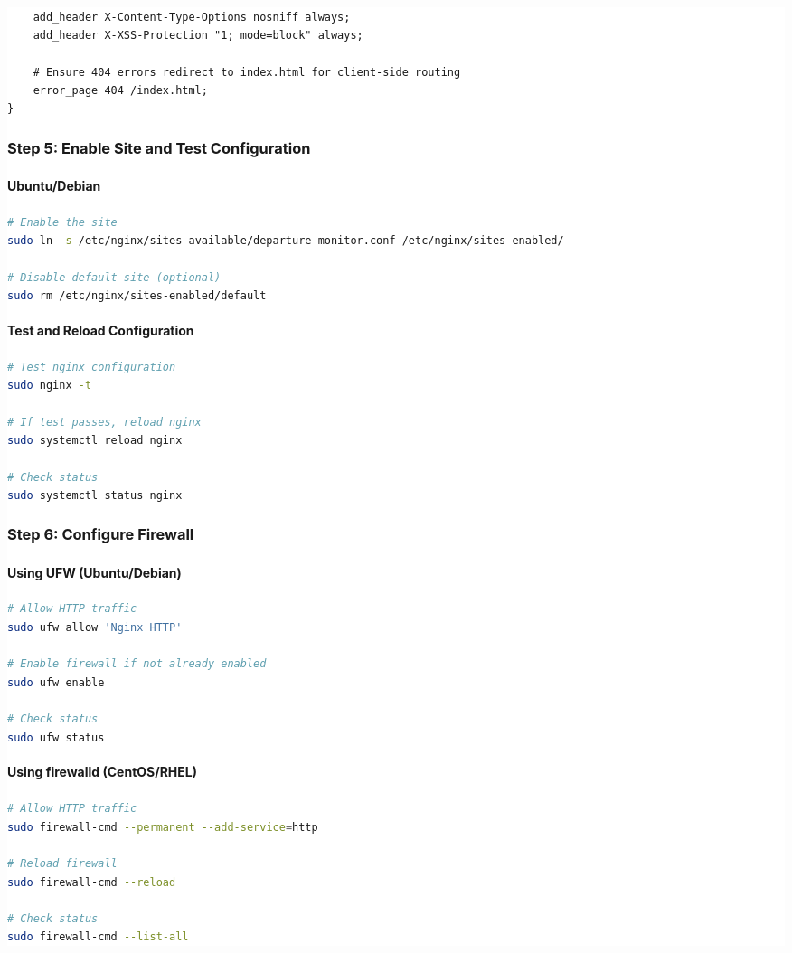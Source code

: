 ```nginx
    add_header X-Content-Type-Options nosniff always;
    add_header X-XSS-Protection "1; mode=block" always;

    # Ensure 404 errors redirect to index.html for client-side routing
    error_page 404 /index.html;
}
```

### Step 5: Enable Site and Test Configuration

#### Ubuntu/Debian

```bash
# Enable the site
sudo ln -s /etc/nginx/sites-available/departure-monitor.conf /etc/nginx/sites-enabled/

# Disable default site (optional)
sudo rm /etc/nginx/sites-enabled/default
```

#### Test and Reload Configuration

```bash
# Test nginx configuration
sudo nginx -t

# If test passes, reload nginx
sudo systemctl reload nginx

# Check status
sudo systemctl status nginx
```

### Step 6: Configure Firewall

#### Using UFW (Ubuntu/Debian)

```bash
# Allow HTTP traffic
sudo ufw allow 'Nginx HTTP'

# Enable firewall if not already enabled
sudo ufw enable

# Check status
sudo ufw status
```

#### Using firewalld (CentOS/RHEL)

```bash
# Allow HTTP traffic
sudo firewall-cmd --permanent --add-service=http

# Reload firewall
sudo firewall-cmd --reload

# Check status
sudo firewall-cmd --list-all
```

